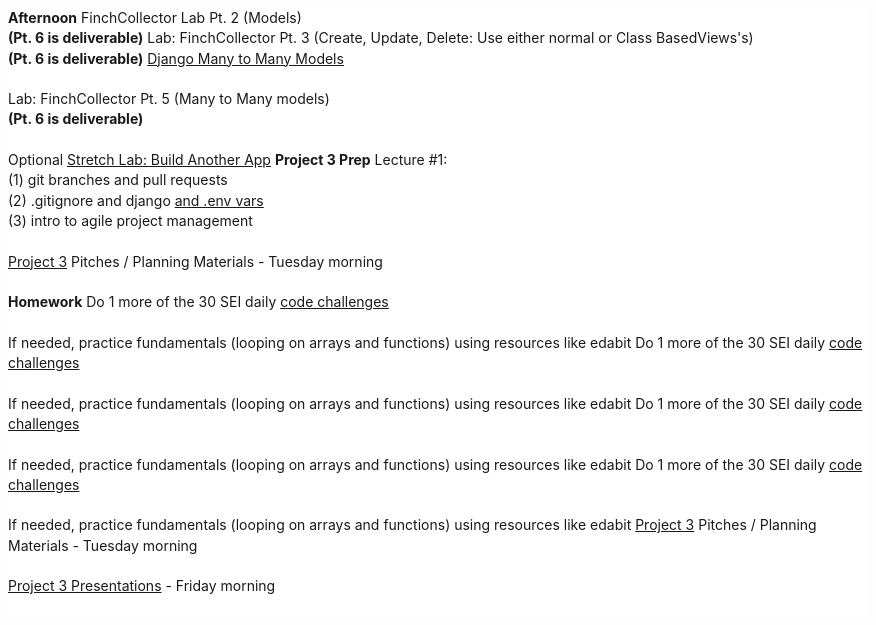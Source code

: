 <tr>
  <td><strong>Afternoon</strong></td>
  <td>
    FinchCollector Lab Pt. 2 (Models) <br><strong>(Pt. 6 is deliverable)</strong>
  </td>
  <td>
    Lab: FinchCollector Pt. 3 (Create, Update, Delete: Use either normal or Class BasedViews's) <br><strong>(Pt. 6 is deliverable)</strong>
  </td>
  <td>
    <a href="w08/d3/django-many-to-many-models">Django Many to Many Models</a><br><br>
    Lab: FinchCollector Pt. 5 (Many to Many models) <br><strong>(Pt. 6 is deliverable)</strong><br><br>
    Optional <a href="w08/d3/stretch-practice/build-another-django-app/build-another-app.md">Stretch Lab: Build Another App</a>
  </td>
  <td>
    <strong>Project 3 Prep</strong> Lecture #1:<br>
    (1) git branches and pull requests<br>
    (2) .gitignore and django <a href="w08/d2/django-env-vars.md"> and .env vars</a><br>
    (3) intro to agile project management<br><br>
  </td>
  <td>
    <a href="projects/project-3/project-3-requirements.md">Project 3</a> Pitches / Planning Materials - Tuesday morning<br><br>
  </td>
</tr>

<tr>
  <td><strong>Homework</strong></td>
  <td>
    Do 1 more of the 30 SEI daily <a href="README.md#8-daily-code-challenges">code challenges</a><br><br>
    If needed, practice fundamentals (looping on arrays and functions) using resources like edabit
  </td>
  <td>
    Do 1 more of the 30 SEI daily <a href="README.md#8-daily-code-challenges">code challenges</a><br><br>
    If needed, practice fundamentals (looping on arrays and functions) using resources like edabit
  </td>
  <td>
    Do 1 more of the 30 SEI daily <a href="README.md#8-daily-code-challenges">code challenges</a><br><br>
    If needed, practice fundamentals (looping on arrays and functions) using resources like edabit
  </td>
  <td>
    Do 1 more of the 30 SEI daily <a href="README.md#8-daily-code-challenges">code challenges</a><br><br>
    If needed, practice fundamentals (looping on arrays and functions) using resources like edabit
  </td>
  <td>
    <a href="project-3/project-3-requirements.md">Project 3</a> Pitches / Planning Materials - Tuesday morning<br><br>
    <a href="project-3/project-3-requirements.md">Project 3 Presentations</a> - Friday morning
  </td>
</tr>
</tbody>
</table>
<br><br>
